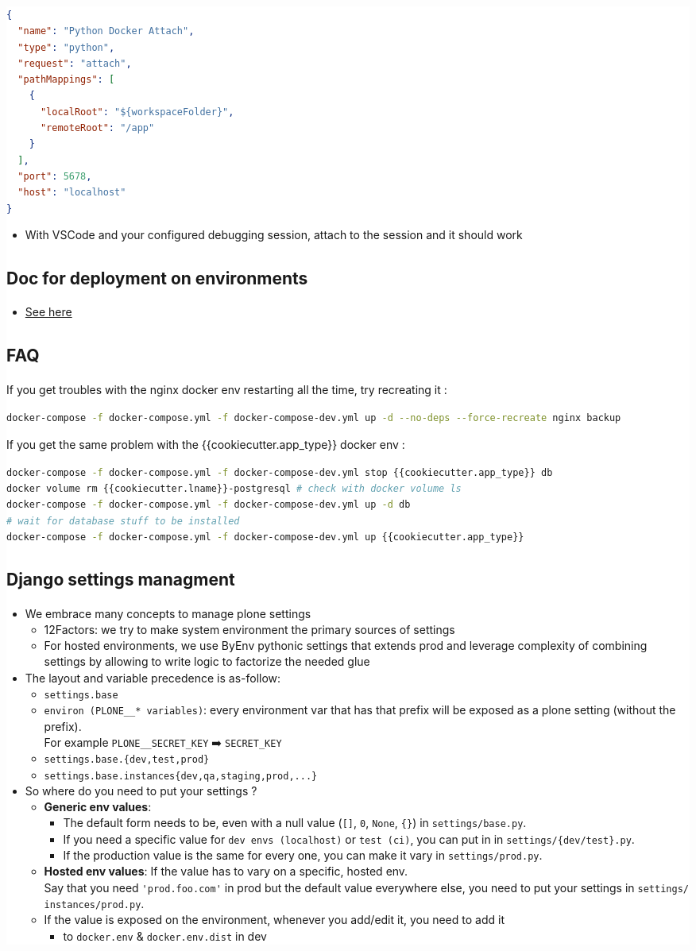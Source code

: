   ```json
  {
    "name": "Python Docker Attach",
    "type": "python",
    "request": "attach",
    "pathMappings": [
      {
        "localRoot": "${workspaceFolder}",
        "remoteRoot": "/app"
      }
    ],
    "port": 5678,
    "host": "localhost"
  }
  ```
- With VSCode and your configured debugging session, attach to the session and it should work



## Doc for deployment on environments
- [See here](./docs/README.md)

## FAQ

If you get troubles with the nginx docker env restarting all the time, try recreating it :

```bash
docker-compose -f docker-compose.yml -f docker-compose-dev.yml up -d --no-deps --force-recreate nginx backup
```

If you get the same problem with the {{cookiecutter.app_type}} docker env :

```bash
docker-compose -f docker-compose.yml -f docker-compose-dev.yml stop {{cookiecutter.app_type}} db
docker volume rm {{cookiecutter.lname}}-postgresql # check with docker volume ls
docker-compose -f docker-compose.yml -f docker-compose-dev.yml up -d db
# wait for database stuff to be installed
docker-compose -f docker-compose.yml -f docker-compose-dev.yml up {{cookiecutter.app_type}}
```

## Django settings managment
- We embrace many concepts to manage plone settings
    - 12Factors: we try to make system environment the primary sources of settings
    - For hosted environments, we use ByEnv pythonic settings that extends prod and
      leverage complexity of combining settings by allowing to write logic to factorize the needed glue
- The layout and variable precedence is as-follow:
    - ``settings.base``
    - ``environ (PLONE__* variables)``: every environment var that has that prefix will be exposed
      as a plone setting (without the prefix).<br/>
      For example ``PLONE__SECRET_KEY`` ➡️ ``SECRET_KEY``
    - ``settings.base.{dev,test,prod}``
    - ``settings.base.instances{dev,qa,staging,prod,...}``
- So where do you need to put your settings ?
    - **Generic env values**:
        - The default form needs to be, even with a null value (``[]``, ``0``, ``None``, ``{}``) in ``settings/base.py``.
        - If you need a specific value for ``dev envs (localhost)`` or ``test (ci)``, you can put in in ``settings/{dev/test}.py``.
        - If the production value is the same for every one, you can make it vary in ``settings/prod.py``.
    - **Hosted env values**: If the value has to vary on a specific, hosted env. <br/>Say that you need ``'prod.foo.com'`` in prod but the default value
      everywhere else, you need to put your settings in  ``settings/instances/prod.py``.
    - If the value is exposed on the environment, whenever you add/edit it, you need to add it
        - to ``docker.env`` & ``docker.env.dist`` in dev